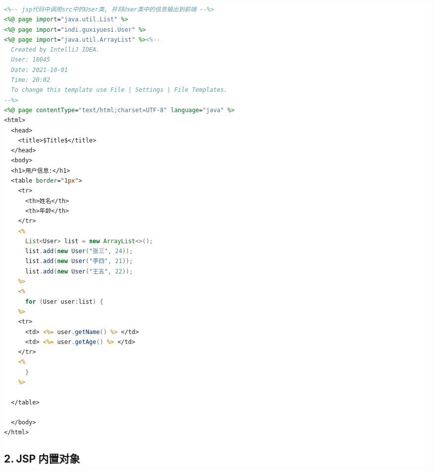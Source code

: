 ```java

```

```jsp
<%-- jsp代码中调用src中的User类, 并将User类中的信息输出到前端 --%>
<%@ page import="java.util.List" %>
<%@ page import="indi.guxiyuesi.User" %>
<%@ page import="java.util.ArrayList" %><%--
  Created by IntelliJ IDEA.
  User: 18045
  Date: 2021-10-01
  Time: 20:02
  To change this template use File | Settings | File Templates.
--%>
<%@ page contentType="text/html;charset=UTF-8" language="java" %>
<html>
  <head>
    <title>$Title$</title>
  </head>
  <body>
  <h1>用户信息:</h1>
  <table border="1px">
    <tr>
      <th>姓名</th>
      <th>年龄</th>
    </tr>
    <%
      List<User> list = new ArrayList<>();
      list.add(new User("张三", 24));
      list.add(new User("李四", 21));
      list.add(new User("王五", 22));
    %>
    <%
      for (User user:list) {
    %>
    <tr>
      <td> <%= user.getName() %> </td>
      <td> <%= user.getAge() %> </td>
    </tr>
    <%
      }
    %>

  </table>

  </body>
</html>
```





## 2. JSP 内置对象
